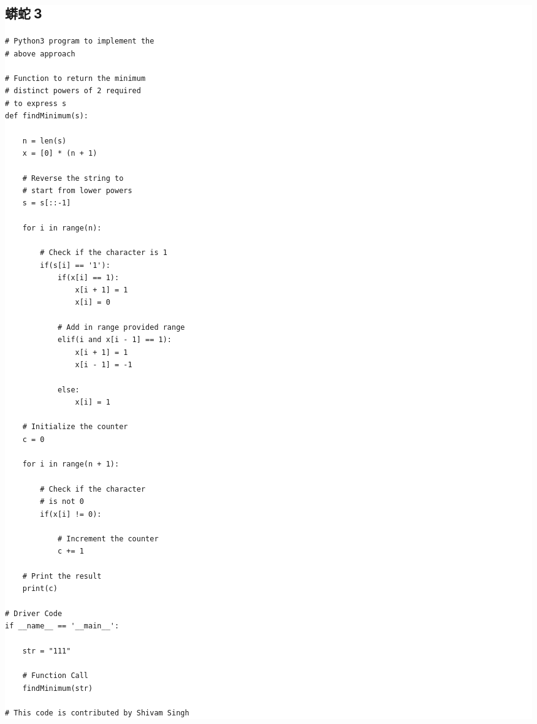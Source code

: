 ## 蟒蛇 3

```
# Python3 program to implement the
# above approach

# Function to return the minimum
# distinct powers of 2 required
# to express s
def findMinimum(s):

    n = len(s)
    x = [0] * (n + 1)

    # Reverse the string to
    # start from lower powers
    s = s[::-1]

    for i in range(n):

        # Check if the character is 1
        if(s[i] == '1'):
            if(x[i] == 1):
                x[i + 1] = 1
                x[i] = 0

            # Add in range provided range
            elif(i and x[i - 1] == 1):
                x[i + 1] = 1
                x[i - 1] = -1

            else:
                x[i] = 1

    # Initialize the counter
    c = 0

    for i in range(n + 1):

        # Check if the character
        # is not 0
        if(x[i] != 0):

            # Increment the counter
            c += 1

    # Print the result
    print(c)

# Driver Code
if __name__ == '__main__':

    str = "111"

    # Function Call
    findMinimum(str)

# This code is contributed by Shivam Singh
```

